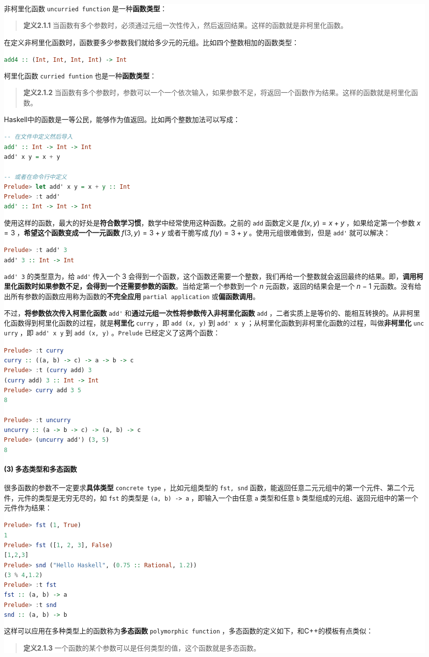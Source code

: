 非柯里化函数 `uncurried function` 是一种**函数类型**：
> **定义2.1.1** 当函数有多个参数时，必须通过元组一次性传入，然后返回结果。这样的函数就是非柯里化函数。

在定义非柯里化函数时，函数要多少参数我们就给多少元的元组。比如四个整数相加的函数类型：
```haskell
add4 :: (Int, Int, Int, Int) -> Int
```
柯里化函数 `curried funtion` 也是一种**函数类型**：
> **定义2.1.2** 当函数有多个参数时，参数可以一个一个依次输入，如果参数不足，将返回一个函数作为结果。这样的函数就是柯里化函数。

Haskell中的函数是一等公民，能够作为值返回。比如两个整数加法可以写成：
```haskell
-- 在文件中定义然后导入
add' :: Int -> Int -> Int
add' x y = x + y

-- 或者在命令行中定义
Prelude> let add' x y = x + y :: Int
Prelude> :t add'
add' :: Int -> Int -> Int
```
使用这样的函数，最大的好处是**符合数学习惯**，数学中经常使用这种函数。之前的 `add` 函数定义是 $f(x, y) = x + y$ ，如果给定第一个参数 $x = 3$ ，**希望这个函数变成一个一元函数** $f(3, y) = 3 + y$ 或者干脆写成 $f(y) = 3 + y$ 。使用元组很难做到，但是 `add'` 就可以解决：
```haskell
Prelude> :t add' 3 
add' 3 :: Int -> Int
```
`add' 3` 的类型意为，给 `add'` 传入一个 $3$ 会得到一个函数，这个函数还需要一个整数，我们再给一个整数就会返回最终的结果。即，**调用柯里化函数时如果参数不足，会得到一个还需要参数的函数**。当给定第一个参数到一个 $n$ 元函数，返回的结果会是一个 $n - 1$ 元函数。没有给出所有参数的函数应用称为函数的**不完全应用** `partial application` 或**偏函数调用**。 

不过，**将参数依次传入柯里化函数** `add'` 和**通过元组一次性将参数传入非柯里化函数** `add` ，二者实质上是等价的、能相互转换的。从非柯里化函数得到柯里化函数的过程，就是**柯里化** `curry` ，即 `add (x, y)` 到 `add' x y` ；从柯里化函数到非柯里化函数的过程，叫做**非柯里化** `uncurry` ，即 `add' x y` 到 `add (x, y)` 。`Prelude` 已经定义了这两个函数：
```haskell
Prelude> :t curry
curry :: ((a, b) -> c) -> a -> b -> c 
Prelude> :t (curry add) 3
(curry add) 3 :: Int -> Int  
Prelude> curry add 3 5
8

Prelude> :t uncurry
uncurry :: (a -> b -> c) -> (a, b) -> c    
Prelude> (uncurry add') (3, 5)
8
```

#### (3) 多态类型和多态函数
很多函数的参数不一定要求**具体类型** `concrete type`  ，比如元组类型的 `fst, snd` 函数，能返回任意二元元组中的第一个元件、第二个元件，元件的类型是无穷无尽的，如 `fst` 的类型是 `(a, b) -> a` ，即输入一个由任意 `a` 类型和任意 `b` 类型组成的元组、返回元组中的第一个元件作为结果：
```haskell
Prelude> fst (1, True)
1
Prelude> fst ([1, 2, 3], False)
[1,2,3]
Prelude> snd ("Hello Haskell", (0.75 :: Rational, 1.2))
(3 % 4,1.2)
Prelude> :t fst
fst :: (a, b) -> a
Prelude> :t snd
snd :: (a, b) -> b
```
这样可以应用在多种类型上的函数称为**多态函数** `polymorphic function` ，多态函数的定义如下，和C++的模板有点类似：
> **定义2.1.3** 一个函数的某个参数可以是任何类型的值，这个函数就是多态函数。
